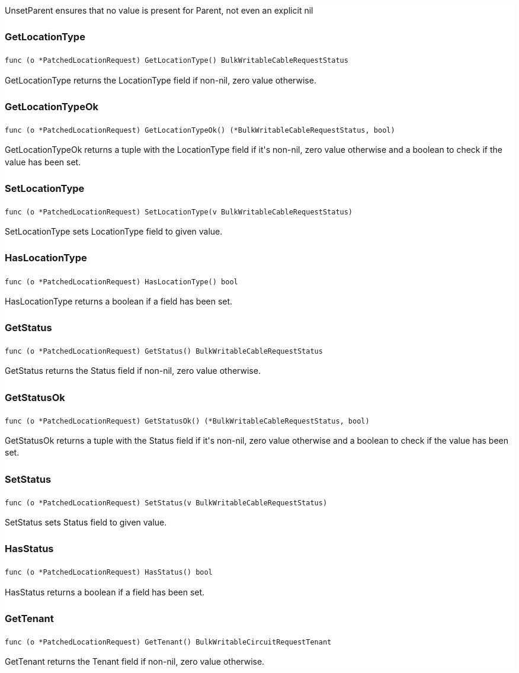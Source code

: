 UnsetParent ensures that no value is present for Parent, not even an explicit nil
### GetLocationType

`func (o *PatchedLocationRequest) GetLocationType() BulkWritableCableRequestStatus`

GetLocationType returns the LocationType field if non-nil, zero value otherwise.

### GetLocationTypeOk

`func (o *PatchedLocationRequest) GetLocationTypeOk() (*BulkWritableCableRequestStatus, bool)`

GetLocationTypeOk returns a tuple with the LocationType field if it's non-nil, zero value otherwise
and a boolean to check if the value has been set.

### SetLocationType

`func (o *PatchedLocationRequest) SetLocationType(v BulkWritableCableRequestStatus)`

SetLocationType sets LocationType field to given value.

### HasLocationType

`func (o *PatchedLocationRequest) HasLocationType() bool`

HasLocationType returns a boolean if a field has been set.

### GetStatus

`func (o *PatchedLocationRequest) GetStatus() BulkWritableCableRequestStatus`

GetStatus returns the Status field if non-nil, zero value otherwise.

### GetStatusOk

`func (o *PatchedLocationRequest) GetStatusOk() (*BulkWritableCableRequestStatus, bool)`

GetStatusOk returns a tuple with the Status field if it's non-nil, zero value otherwise
and a boolean to check if the value has been set.

### SetStatus

`func (o *PatchedLocationRequest) SetStatus(v BulkWritableCableRequestStatus)`

SetStatus sets Status field to given value.

### HasStatus

`func (o *PatchedLocationRequest) HasStatus() bool`

HasStatus returns a boolean if a field has been set.

### GetTenant

`func (o *PatchedLocationRequest) GetTenant() BulkWritableCircuitRequestTenant`

GetTenant returns the Tenant field if non-nil, zero value otherwise.
